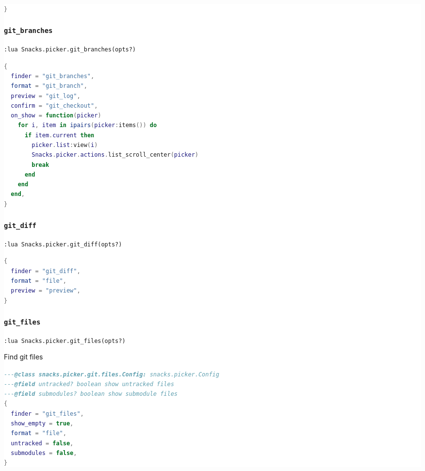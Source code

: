 ```lua
}
```

### `git_branches`

```vim
:lua Snacks.picker.git_branches(opts?)
```

```lua
{
  finder = "git_branches",
  format = "git_branch",
  preview = "git_log",
  confirm = "git_checkout",
  on_show = function(picker)
    for i, item in ipairs(picker:items()) do
      if item.current then
        picker.list:view(i)
        Snacks.picker.actions.list_scroll_center(picker)
        break
      end
    end
  end,
}
```

### `git_diff`

```vim
:lua Snacks.picker.git_diff(opts?)
```

```lua
{
  finder = "git_diff",
  format = "file",
  preview = "preview",
}
```

### `git_files`

```vim
:lua Snacks.picker.git_files(opts?)
```

Find git files

```lua
---@class snacks.picker.git.files.Config: snacks.picker.Config
---@field untracked? boolean show untracked files
---@field submodules? boolean show submodule files
{
  finder = "git_files",
  show_empty = true,
  format = "file",
  untracked = false,
  submodules = false,
}
```
